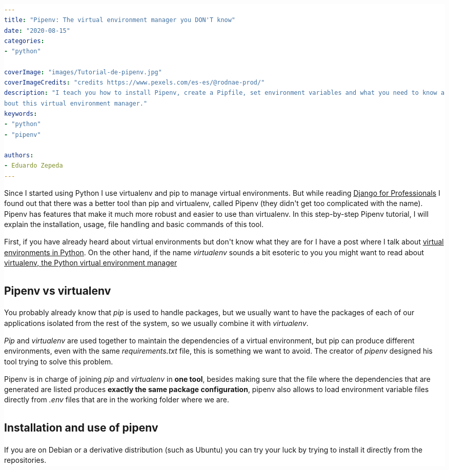 ```yaml
---
title: "Pipenv: The virtual environment manager you DON'T know"
date: "2020-08-15"
categories:
- "python"

coverImage: "images/Tutorial-de-pipenv.jpg"
coverImageCredits: "credits https://www.pexels.com/es-es/@rodnae-prod/"
description: "I teach you how to install Pipenv, create a Pipfile, set environment variables and what you need to know about this virtual environment manager."
keywords:
- "python"
- "pipenv"

authors:
- Eduardo Zepeda
---
```


Since I started using Python I use virtualenv and pip to manage virtual environments. But while reading [Django for Professionals](/blog/django-for-professionals-review/) I found out that there was a better tool than pip and virtualenv, called Pipenv (they didn't get too complicated with the name). Pipenv has features that make it much more robust and easier to use than virtualenv. In this step-by-step Pipenv tutorial, I will explain the installation, usage, file handling and basic commands of this tool.

First, if you have already heard about virtual environments but don't know what they are for I have a post where I talk about [virtual environments in Python](/blog/why-should-you-use-a-virtual-environment-in-python/). On the other hand, if the name _virtualenv_ sounds a bit esoteric to you you might want to read about [virtualenv, the Python virtual environment manager](/blog/python-virtualenv-linux-basic-tutorial/)

## Pipenv vs virtualenv

You probably already know that _pip_ is used to handle packages, but we usually want to have the packages of each of our applications isolated from the rest of the system, so we usually combine it with _virtualenv_.

_Pip_ and _virtualenv_ are used together to maintain the dependencies of a virtual environment, but pip can produce different environments, even with the same _requirements.txt_ file, this is something we want to avoid. The creator of _pipenv_ designed his tool trying to solve this problem.

Pipenv is in charge of joining _pip_ and _virtualenv_ in **one tool**, besides making sure that the file where the dependencies that are generated are listed produces **exactly the same package configuration**, pipenv also allows to load environment variable files directly from _.env_ files that are in the working folder where we are.

## Installation and use of pipenv

If you are on Debian or a derivative distribution (such as Ubuntu) you can try your luck by trying to install it directly from the repositories.
